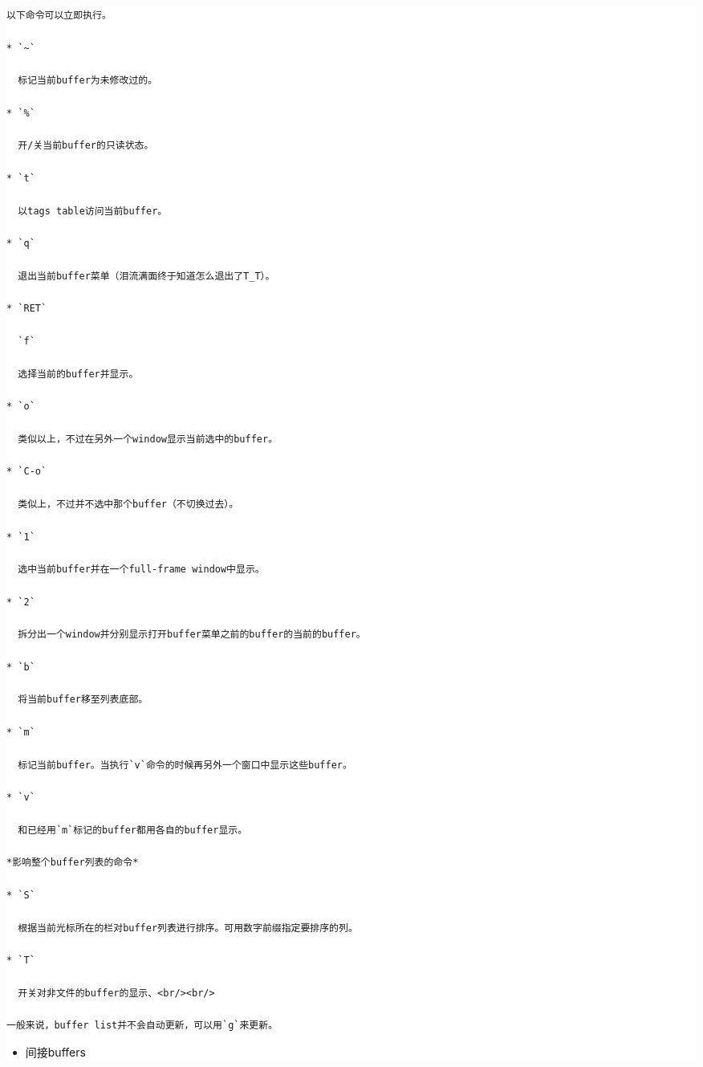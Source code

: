     以下命令可以立即执行。

    * `~`

      标记当前buffer为未修改过的。

    * `%`

      开/关当前buffer的只读状态。

    * `t`

      以tags table访问当前buffer。

    * `q`

      退出当前buffer菜单（泪流满面终于知道怎么退出了T_T）。

    * `RET`

      `f`

      选择当前的buffer并显示。

    * `o`

      类似以上，不过在另外一个window显示当前选中的buffer。

    * `C-o`

      类似上，不过并不选中那个buffer（不切换过去）。

    * `1`

      选中当前buffer并在一个full-frame window中显示。

    * `2`

      拆分出一个window并分别显示打开buffer菜单之前的buffer的当前的buffer。

    * `b`

      将当前buffer移至列表底部。

    * `m`

      标记当前buffer。当执行`v`命令的时候再另外一个窗口中显示这些buffer。

    * `v`

      和已经用`m`标记的buffer都用各自的buffer显示。

    *影响整个buffer列表的命令*

    * `S`

      根据当前光标所在的栏对buffer列表进行排序。可用数字前缀指定要排序的列。

    * `T`

      开关对非文件的buffer的显示、<br/><br/>

    一般来说，buffer list并不会自动更新，可以用`g`来更新。

- 间接buffers
